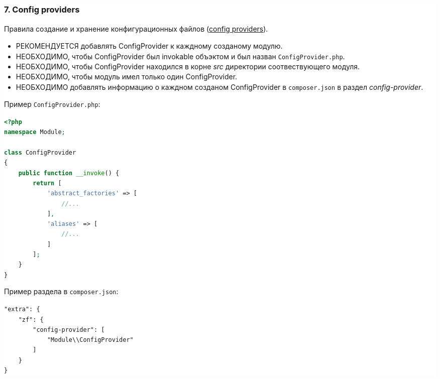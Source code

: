 
### 7. Config providers

Правила создание и хранение конфигурационных файлов ([config providers](https://docs.zendframework.com/zend-config-aggregator/config-providers/)).

* РЕКОМЕНДУЕТСЯ добавлять ConfigProvider к каждному созданому модулю.
* НЕОБХОДИМО, чтобы ConfigProvider был invokable объэктом и был назван `ConfigProvider.php`.
* НЕОБХОДИМО, чтобы ConfigProvider находился в корне _src_ директории соотвествующего модуля.
* НЕОБХОДИМО, чтобы модуль имел только один ConfigProvider.
* НЕОБХОДИМО добавлять информацию о каждном созданом ConfigProvider в `composer.json` в раздел _config-provider_.

Пример `ConfigProvider.php`:

```php
<?php
namespace Module;

class ConfigProvider 
{
    public function __invoke() {
        return [
            'abstract_factories' => [
                //...
            ],
            'aliases' => [
                //...
            ]
        ];
    }
}

```

Пример раздела в `composer.json`:

```
"extra": {
    "zf": {
        "config-provider": [
            "Module\\ConfigProvider"
        ]
    }
}
```






